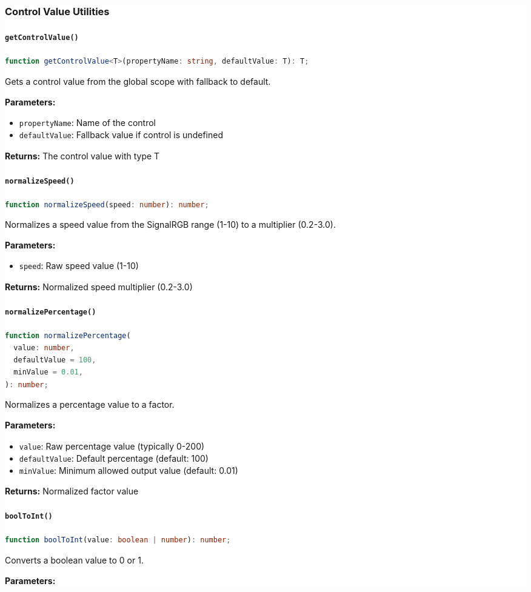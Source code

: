 ### Control Value Utilities

#### `getControlValue()`

```typescript
function getControlValue<T>(propertyName: string, defaultValue: T): T;
```

Gets a control value from the global scope with fallback to default.

**Parameters:**

- `propertyName`: Name of the control
- `defaultValue`: Fallback value if control is undefined

**Returns:** The control value with type T

#### `normalizeSpeed()`

```typescript
function normalizeSpeed(speed: number): number;
```

Normalizes a speed value from the SignalRGB range (1-10) to a multiplier (0.2-3.0).

**Parameters:**

- `speed`: Raw speed value (1-10)

**Returns:** Normalized speed multiplier (0.2-3.0)

#### `normalizePercentage()`

```typescript
function normalizePercentage(
  value: number,
  defaultValue = 100,
  minValue = 0.01,
): number;
```

Normalizes a percentage value to a factor.

**Parameters:**

- `value`: Raw percentage value (typically 0-200)
- `defaultValue`: Default percentage (default: 100)
- `minValue`: Minimum allowed output value (default: 0.01)

**Returns:** Normalized factor value

#### `boolToInt()`

```typescript
function boolToInt(value: boolean | number): number;
```

Converts a boolean value to 0 or 1.

**Parameters:**

